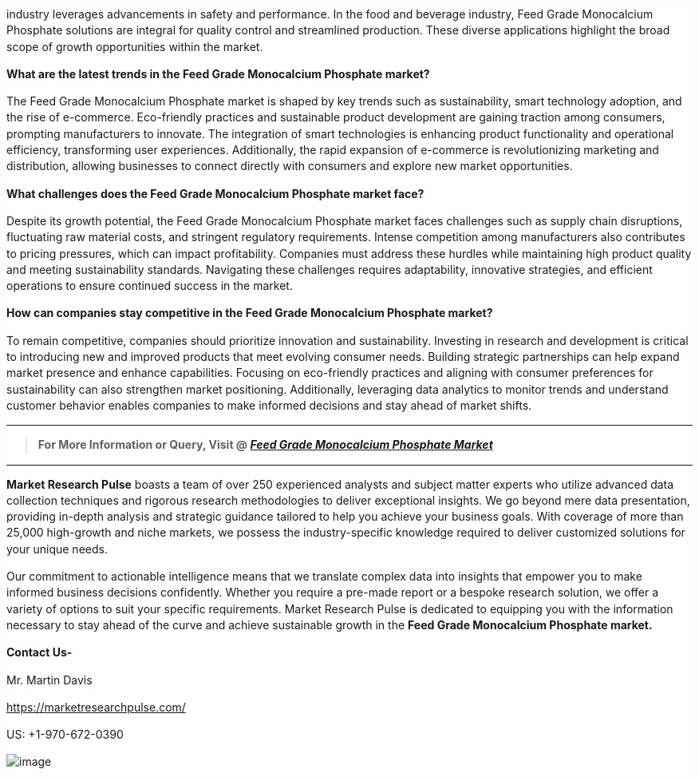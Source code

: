 industry leverages advancements in safety and performance. In the food and beverage industry, Feed Grade Monocalcium Phosphate solutions are integral for quality control and streamlined production. These diverse applications highlight the broad scope of growth opportunities within the market.</p><p><strong>What are the latest trends in the Feed Grade Monocalcium Phosphate market?</strong></p><p>The Feed Grade Monocalcium Phosphate market is shaped by key trends such as sustainability, smart technology adoption, and the rise of e-commerce. Eco-friendly practices and sustainable product development are gaining traction among consumers, prompting manufacturers to innovate. The integration of smart technologies is enhancing product functionality and operational efficiency, transforming user experiences. Additionally, the rapid expansion of e-commerce is revolutionizing marketing and distribution, allowing businesses to connect directly with consumers and explore new market opportunities.</p><p><strong>What challenges does the Feed Grade Monocalcium Phosphate market face?</strong></p><p>Despite its growth potential, the Feed Grade Monocalcium Phosphate market faces challenges such as supply chain disruptions, fluctuating raw material costs, and stringent regulatory requirements. Intense competition among manufacturers also contributes to pricing pressures, which can impact profitability. Companies must address these hurdles while maintaining high product quality and meeting sustainability standards. Navigating these challenges requires adaptability, innovative strategies, and efficient operations to ensure continued success in the market.</p><p><strong>How can companies stay competitive in the Feed Grade Monocalcium Phosphate market?</strong></p><p>To remain competitive, companies should prioritize innovation and sustainability. Investing in research and development is critical to introducing new and improved products that meet evolving consumer needs. Building strategic partnerships can help expand market presence and enhance capabilities. Focusing on eco-friendly practices and aligning with consumer preferences for sustainability can also strengthen market positioning. Additionally, leveraging data analytics to monitor trends and understand customer behavior enables companies to make informed decisions and stay ahead of market shifts.</p><hr /><blockquote><p><strong>For More Information or Query, Visit @&nbsp;<em><a href="https://marketresearchpulse.com/report/43464/feed-grade-monocalcium-phosphate-market?utm_source=Linkedin&utm_medium=0114">Feed Grade Monocalcium Phosphate Market</a></em></strong></p></blockquote><hr /><p><strong>Market Research Pulse</strong> boasts a team of over 250 experienced analysts and subject matter experts who utilize advanced data collection techniques and rigorous research methodologies to deliver exceptional insights. We go beyond mere data presentation, providing in-depth analysis and strategic guidance tailored to help you achieve your business goals. With coverage of more than 25,000 high-growth and niche markets, we possess the industry-specific knowledge required to deliver customized solutions for your unique needs.</p><p>Our commitment to actionable intelligence means that we translate complex data into insights that empower you to make informed business decisions confidently. Whether you require a pre-made report or a bespoke research solution, we offer a variety of options to suit your specific requirements. Market Research Pulse is dedicated to equipping you with the information necessary to stay ahead of the curve and achieve sustainable growth in the <strong>Feed Grade Monocalcium Phosphate market.</strong></p><p><strong>Contact Us-</strong></p><p>Mr. Martin Davis</p><p>https://marketresearchpulse.com/</p><p>US: +1-970-672-0390</p>
![image](https://github.com/user-attachments/assets/9723f2d7-2dd7-4b20-8ab0-38353f8a45c1)
